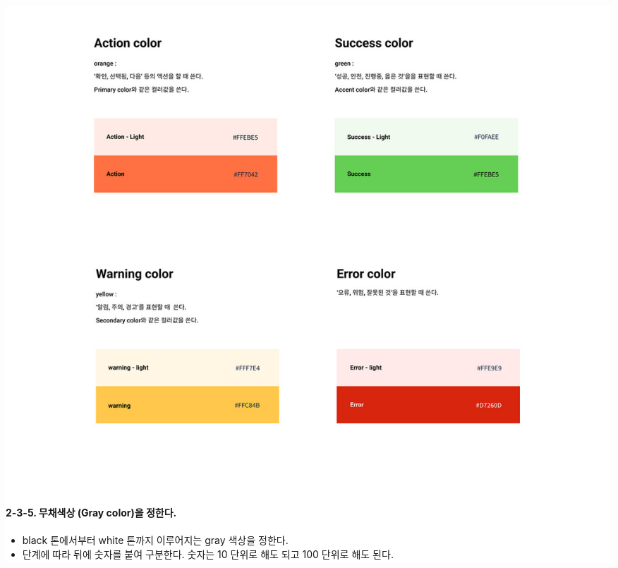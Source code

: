 ![상호작용 색상](./images/color_select_04.jpg)

<br>

#### 2-3-5. 무채색상 (Gray color)을 정한다.

- black 톤에서부터 white 톤까지 이루어지는 gray 색상을 정한다.
- 단계에 따라 뒤에 숫자를 붙여 구분한다. 숫자는 10 단위로 해도 되고 100 단위로 해도 된다.
